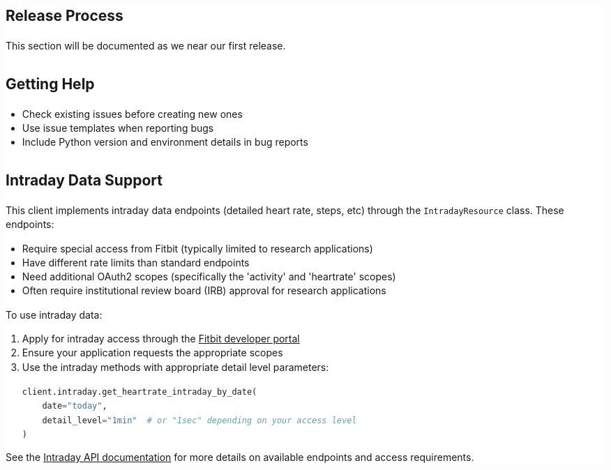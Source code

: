 ## Release Process

This section will be documented as we near our first release.

## Getting Help

- Check existing issues before creating new ones
- Use issue templates when reporting bugs
- Include Python version and environment details in bug reports

## Intraday Data Support

This client implements intraday data endpoints (detailed heart rate, steps, etc)
through the `IntradayResource` class. These endpoints:

- Require special access from Fitbit (typically limited to research
  applications)
- Have different rate limits than standard endpoints
- Need additional OAuth2 scopes (specifically the 'activity' and 'heartrate'
  scopes)
- Often require institutional review board (IRB) approval for research
  applications

To use intraday data:

1. Apply for intraday access through the
   [Fitbit developer portal](https://dev.fitbit.com/)
2. Ensure your application requests the appropriate scopes
3. Use the intraday methods with appropriate detail level parameters:
   ```python
   client.intraday.get_heartrate_intraday_by_date(
       date="today",
       detail_level="1min"  # or "1sec" depending on your access level
   )
   ```

See the
[Intraday API documentation](https://dev.fitbit.com/build/reference/web-api/intraday/)
for more details on available endpoints and access requirements.
